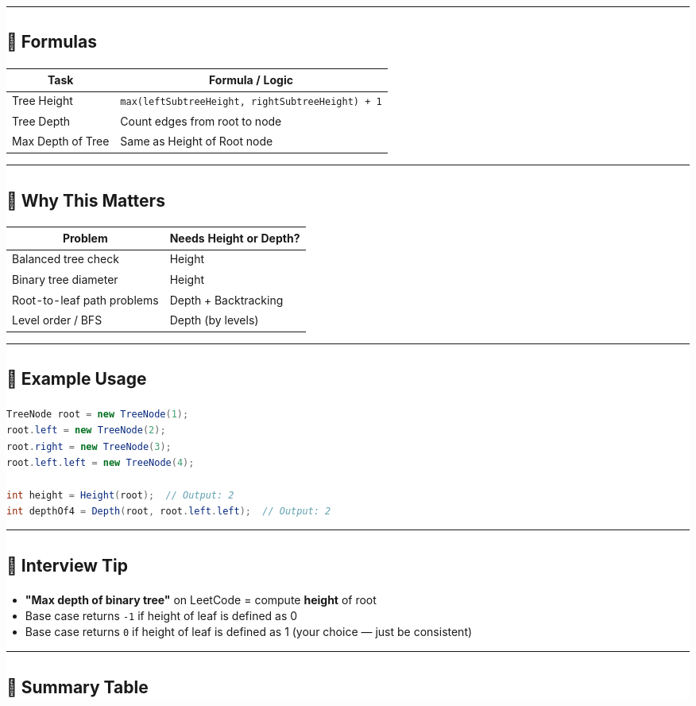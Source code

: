 
---

## 📏 Formulas

| Task              | Formula / Logic                                  |
| ----------------- | ------------------------------------------------ |
| Tree Height       | `max(leftSubtreeHeight, rightSubtreeHeight) + 1` |
| Tree Depth        | Count edges from root to node                    |
| Max Depth of Tree | Same as Height of Root node                      |

---

## 🧠 Why This Matters

| Problem                    | Needs Height or Depth? |
| -------------------------- | ---------------------- |
| Balanced tree check        | Height                 |
| Binary tree diameter       | Height                 |
| Root-to-leaf path problems | Depth + Backtracking   |
| Level order / BFS          | Depth (by levels)      |

---

## 🧪 Example Usage

```csharp
TreeNode root = new TreeNode(1);
root.left = new TreeNode(2);
root.right = new TreeNode(3);
root.left.left = new TreeNode(4);

int height = Height(root);  // Output: 2
int depthOf4 = Depth(root, root.left.left);  // Output: 2
```

---

## 🧩 Interview Tip

- **"Max depth of binary tree"** on LeetCode = compute **height** of root
- Base case returns `-1` if height of leaf is defined as 0
- Base case returns `0` if height of leaf is defined as 1 (your choice — just be consistent)

---

## 🧭 Summary Table

